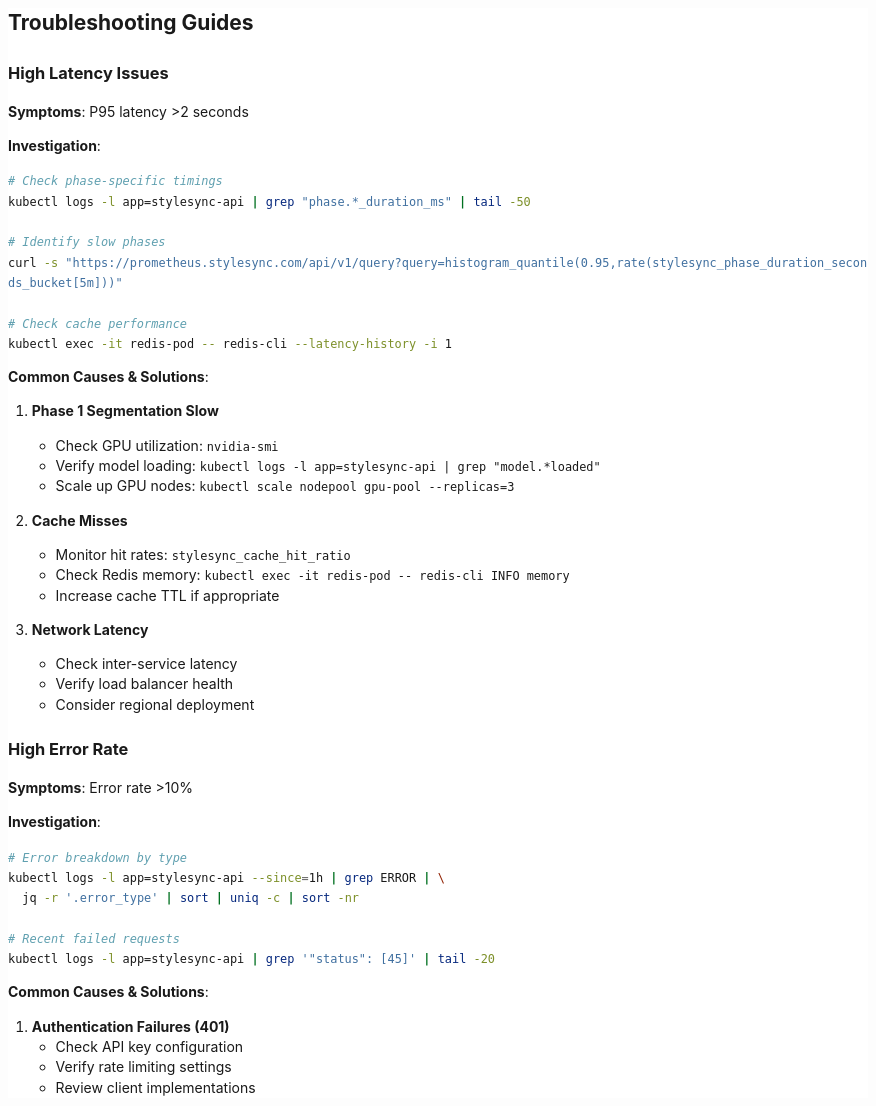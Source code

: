 ## Troubleshooting Guides

### High Latency Issues

**Symptoms**: P95 latency >2 seconds

**Investigation**:
```bash
# Check phase-specific timings
kubectl logs -l app=stylesync-api | grep "phase.*_duration_ms" | tail -50

# Identify slow phases
curl -s "https://prometheus.stylesync.com/api/v1/query?query=histogram_quantile(0.95,rate(stylesync_phase_duration_seconds_bucket[5m]))"

# Check cache performance
kubectl exec -it redis-pod -- redis-cli --latency-history -i 1
```

**Common Causes & Solutions**:
1. **Phase 1 Segmentation Slow**
   - Check GPU utilization: `nvidia-smi`
   - Verify model loading: `kubectl logs -l app=stylesync-api | grep "model.*loaded"`
   - Scale up GPU nodes: `kubectl scale nodepool gpu-pool --replicas=3`

2. **Cache Misses**
   - Monitor hit rates: `stylesync_cache_hit_ratio`
   - Check Redis memory: `kubectl exec -it redis-pod -- redis-cli INFO memory`
   - Increase cache TTL if appropriate

3. **Network Latency**
   - Check inter-service latency
   - Verify load balancer health
   - Consider regional deployment

### High Error Rate

**Symptoms**: Error rate >10%

**Investigation**:
```bash
# Error breakdown by type
kubectl logs -l app=stylesync-api --since=1h | grep ERROR | \
  jq -r '.error_type' | sort | uniq -c | sort -nr

# Recent failed requests
kubectl logs -l app=stylesync-api | grep '"status": [45]' | tail -20
```

**Common Causes & Solutions**:
1. **Authentication Failures (401)**
   - Check API key configuration
   - Verify rate limiting settings
   - Review client implementations
